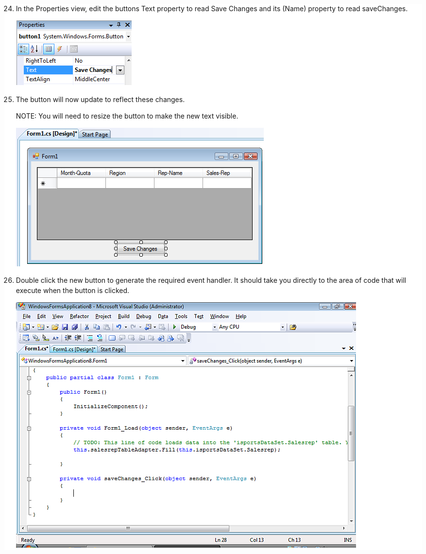 24. In the Properties view, edit the buttons Text property to read Save
    Changes and its (Name) property to read saveChanges.
    
    ![DataGrid](./images/ui/dora21p.png)

25. The button will now update to reflect these changes.
    
    NOTE: You will need to resize the button to make the new text
    visible.
    
    ![DataGrid](./images/ui/dora22p.png)

26. Double click the new button to generate the required event handler.
    It should take you directly to the area of code that will execute
    when the button is clicked.
    
    ![DataGrid](./images/ui/dora23p.png)
